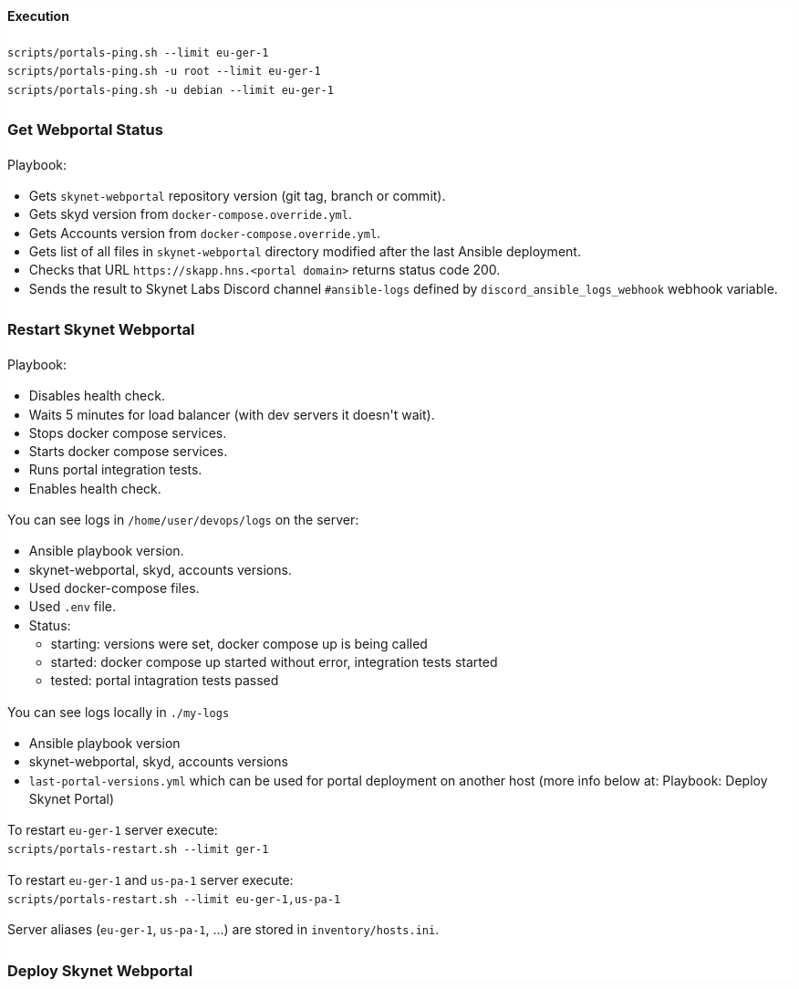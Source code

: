 #### Execution
`scripts/portals-ping.sh --limit eu-ger-1`  
`scripts/portals-ping.sh -u root --limit eu-ger-1`  
`scripts/portals-ping.sh -u debian --limit eu-ger-1`  

### Get Webportal Status

Playbook:

- Gets `skynet-webportal` repository version (git tag, branch or commit).
- Gets skyd version from `docker-compose.override.yml`.
- Gets Accounts version from `docker-compose.override.yml`.
- Gets list of all files in `skynet-webportal` directory modified after the
  last Ansible deployment.
- Checks that URL `https://skapp.hns.<portal domain>` returns status code 200.
- Sends the result to Skynet Labs Discord channel `#ansible-logs` defined by
  `discord_ansible_logs_webhook` webhook variable.

### Restart Skynet Webportal

Playbook:

- Disables health check.
- Waits 5 minutes for load balancer (with dev servers it doesn't wait).
- Stops docker compose services.
- Starts docker compose services.
- Runs portal integration tests.
- Enables health check.

You can see logs in `/home/user/devops/logs` on the server:

- Ansible playbook version.
- skynet-webportal, skyd, accounts versions.
- Used docker-compose files.
- Used `.env` file.
- Status:
  - starting: versions were set, docker compose up is being called
  - started: docker compose up started without error, integration tests started
  - tested: portal intagration tests passed

You can see logs locally in `./my-logs`

- Ansible playbook version
- skynet-webportal, skyd, accounts versions
- `last-portal-versions.yml` which can be used for portal deployment on another
  host (more info below at: Playbook: Deploy Skynet Portal)

To restart `eu-ger-1` server execute:  
`scripts/portals-restart.sh --limit ger-1`

To restart `eu-ger-1` and `us-pa-1` server execute:  
`scripts/portals-restart.sh --limit eu-ger-1,us-pa-1`

Server aliases (`eu-ger-1`, `us-pa-1`, ...) are stored in `inventory/hosts.ini`.

### Deploy Skynet Webportal
